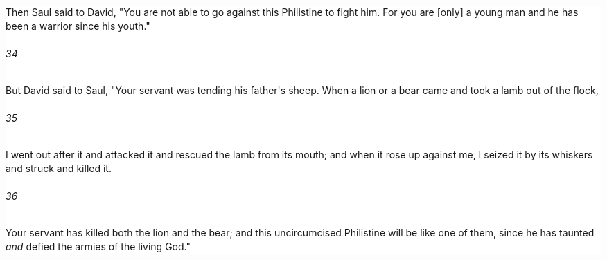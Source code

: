 


Then Saul said to David, "You are not able to go against this Philistine to fight him. For you are [only] a young man and he has been a warrior since his youth." 















###### 34 







But David said to Saul, "Your servant was tending his father's sheep. When a lion or a bear came and took a lamb out of the flock, 















###### 35 







I went out after it and attacked it and rescued the lamb from its mouth; and when it rose up against me, I seized it by its whiskers and struck and killed it. 















###### 36 







Your servant has killed both the lion and the bear; and this uncircumcised Philistine will be like one of them, since he has taunted _and_ defied the armies of the living God." 

